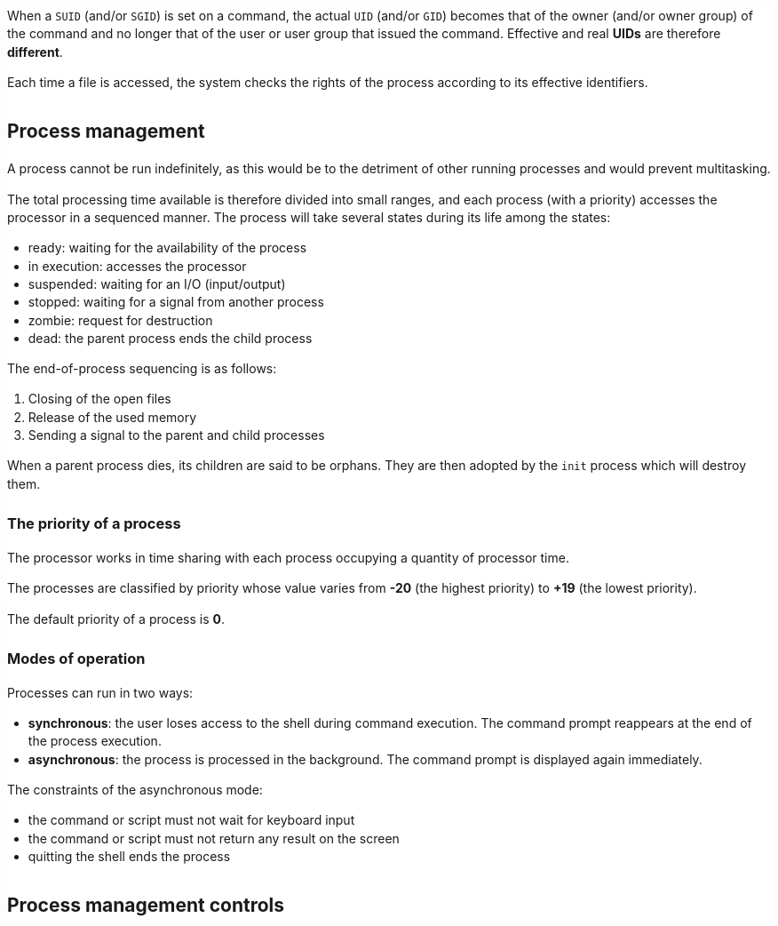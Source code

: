 When a `SUID` (and/or `SGID`) is set on a command, the actual `UID` (and/or `GID`) becomes that of the owner (and/or owner group) of the command and no longer that of the user or user group that issued the command. Effective and real **UIDs** are therefore **different**.

Each time a file is accessed, the system checks the rights of the process according to its effective identifiers.

## Process management

A process cannot be run indefinitely, as this would be to the detriment of other running processes and would prevent multitasking.

The total processing time available is therefore divided into small ranges, and each process (with a priority) accesses the processor in a sequenced manner. The process will take several states during its life among the states:

* ready: waiting for the availability of the process
* in execution: accesses the processor
* suspended: waiting for an I/O (input/output)
* stopped: waiting for a signal from another process
* zombie: request for destruction
* dead: the parent process ends the child process

The end-of-process sequencing is as follows:

1. Closing of the open files
2. Release of the used memory
3. Sending a signal to the parent and child processes

When a parent process dies, its children are said to be orphans. They are then adopted by the `init` process which will destroy them.

### The priority of a process

The processor works in time sharing with each process occupying a quantity of processor time.

The processes are classified by priority whose value varies from **-20** (the highest priority) to **+19** (the lowest priority).

The default priority of a process is **0**.

### Modes of operation

Processes can run in two ways:

* **synchronous**: the user loses access to the shell during command execution. The command prompt reappears at the end of the process execution.
* **asynchronous**: the process is processed in the background. The command prompt is displayed again immediately.

The constraints of the asynchronous mode:

* the command or script must not wait for keyboard input
* the command or script must not return any result on the screen
* quitting the shell ends the process

## Process management controls

